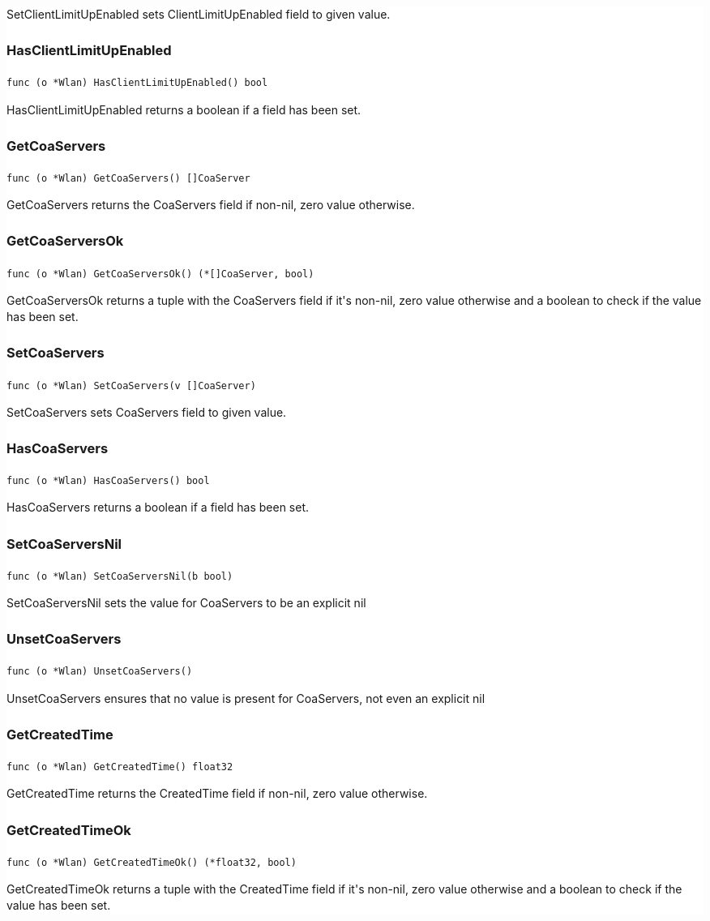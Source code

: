 SetClientLimitUpEnabled sets ClientLimitUpEnabled field to given value.

### HasClientLimitUpEnabled

`func (o *Wlan) HasClientLimitUpEnabled() bool`

HasClientLimitUpEnabled returns a boolean if a field has been set.

### GetCoaServers

`func (o *Wlan) GetCoaServers() []CoaServer`

GetCoaServers returns the CoaServers field if non-nil, zero value otherwise.

### GetCoaServersOk

`func (o *Wlan) GetCoaServersOk() (*[]CoaServer, bool)`

GetCoaServersOk returns a tuple with the CoaServers field if it's non-nil, zero value otherwise
and a boolean to check if the value has been set.

### SetCoaServers

`func (o *Wlan) SetCoaServers(v []CoaServer)`

SetCoaServers sets CoaServers field to given value.

### HasCoaServers

`func (o *Wlan) HasCoaServers() bool`

HasCoaServers returns a boolean if a field has been set.

### SetCoaServersNil

`func (o *Wlan) SetCoaServersNil(b bool)`

 SetCoaServersNil sets the value for CoaServers to be an explicit nil

### UnsetCoaServers
`func (o *Wlan) UnsetCoaServers()`

UnsetCoaServers ensures that no value is present for CoaServers, not even an explicit nil
### GetCreatedTime

`func (o *Wlan) GetCreatedTime() float32`

GetCreatedTime returns the CreatedTime field if non-nil, zero value otherwise.

### GetCreatedTimeOk

`func (o *Wlan) GetCreatedTimeOk() (*float32, bool)`

GetCreatedTimeOk returns a tuple with the CreatedTime field if it's non-nil, zero value otherwise
and a boolean to check if the value has been set.
